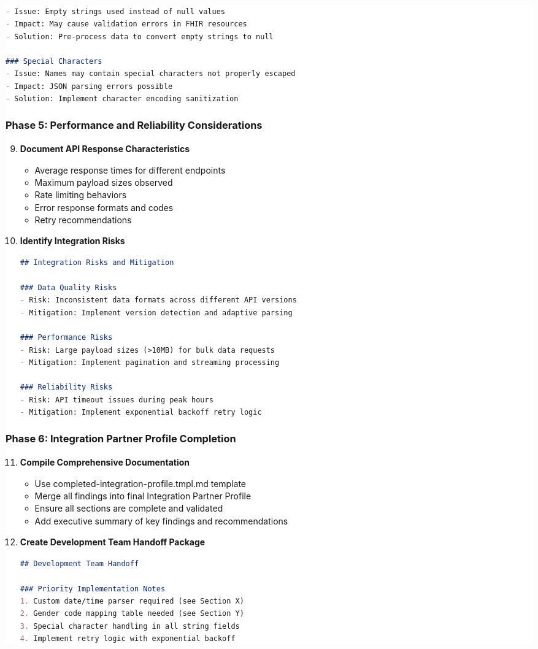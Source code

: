    ```markdown
   - Issue: Empty strings used instead of null values
   - Impact: May cause validation errors in FHIR resources
   - Solution: Pre-process data to convert empty strings to null

   ### Special Characters
   - Issue: Names may contain special characters not properly escaped
   - Impact: JSON parsing errors possible
   - Solution: Implement character encoding sanitization
   ```

### Phase 5: Performance and Reliability Considerations

9. **Document API Response Characteristics**
   - Average response times for different endpoints
   - Maximum payload sizes observed
   - Rate limiting behaviors
   - Error response formats and codes
   - Retry recommendations

10. **Identify Integration Risks**
    ```markdown
    ## Integration Risks and Mitigation

    ### Data Quality Risks
    - Risk: Inconsistent data formats across different API versions
    - Mitigation: Implement version detection and adaptive parsing

    ### Performance Risks
    - Risk: Large payload sizes (>10MB) for bulk data requests
    - Mitigation: Implement pagination and streaming processing

    ### Reliability Risks
    - Risk: API timeout issues during peak hours
    - Mitigation: Implement exponential backoff retry logic
    ```

### Phase 6: Integration Partner Profile Completion

11. **Compile Comprehensive Documentation**
    - Use completed-integration-profile.tmpl.md template
    - Merge all findings into final Integration Partner Profile
    - Ensure all sections are complete and validated
    - Add executive summary of key findings and recommendations

12. **Create Development Team Handoff Package**
    ```markdown
    ## Development Team Handoff

    ### Priority Implementation Notes
    1. Custom date/time parser required (see Section X)
    2. Gender code mapping table needed (see Section Y)
    3. Special character handling in all string fields
    4. Implement retry logic with exponential backoff
